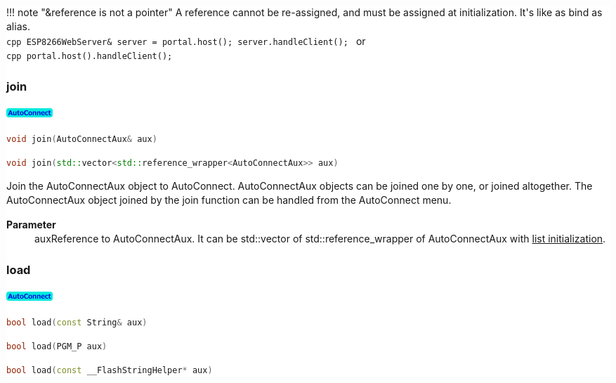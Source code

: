 !!! note "&reference is not a pointer"
    A reference cannot be re-assigned, and must be assigned at initialization. It's like as bind as alias.      
    ```cpp
    ESP8266WebServer& server = portal.host();
    server.handleClient();
    ```
    or  
    ```cpp
    portal.host().handleClient();
    ```

### <i class="fa fa-caret-right"></i> join

<p class="badge"><img src="images/tag_ac.png"></p>

```cpp
void join(AutoConnectAux& aux)
```

<p></p>

```cpp
void join(std::vector<std::reference_wrapper<AutoConnectAux>> aux)
```

Join the AutoConnectAux object to AutoConnect. AutoConnectAux objects can be joined one by one, or joined altogether. The AutoConnectAux object joined by the join function can be handled from the AutoConnect menu.<dl class="apidl">
    <dt>**Parameter**</dt>
    <dd><span class="apidef">aux</span><span class="apidesc">Reference to AutoConnectAux. It can be std::vector of std::reference_wrapper of AutoConnectAux with [list initialization](https://en.cppreference.com/w/cpp/language/list_initialization).</span></dd></dl>

### <i class="fa fa-caret-right"></i> load

<p class="badge"><img src="images/tag_ac.png"></p>

```cpp
bool load(const String& aux)
```

<p></p>

```cpp
bool load(PGM_P aux)
```

<p></p>

```cpp
bool load(const __FlashStringHelper* aux)
```

<p></p>
